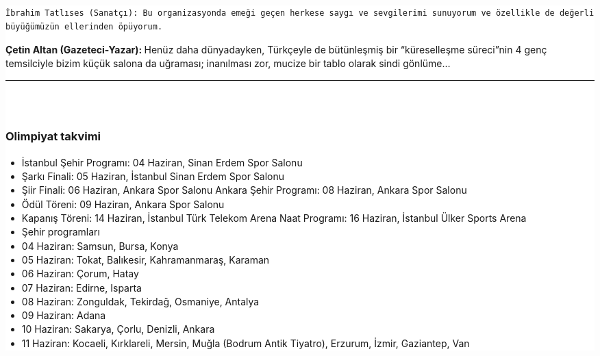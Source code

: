     İbrahim Tatlıses (Sanatçı): Bu organizasyonda emeği geçen herkese saygı ve sevgilerimi sunuyorum ve özellikle de değerli büyüğümüzün ellerinden öpüyorum.
   </p>
   <p>
    <strong>
     Çetin Altan (Gazeteci-Yazar):
    </strong>
    Henüz daha dünyadayken, Türkçeyle de bütünleşmiş bir “küreselleşme süreci”nin 4 genç temsilciyle bizim küçük salona da uğraması; inanılması zor, mucize bir tablo olarak sindi gönlüme…
   </p>
   <hr/>
   <h3>
    <img alt="" height="299" src="http://web.archive.org/web/20140417204009im_/http://medya.aksiyon.com.tr/aksiyon/2012/06/04/kapak-turkce-6.jpg"/>
   </h3>
   <h3>
    <span>
     Olimpiyat takvimi
    </span>
   </h3>
   <ul>
    <li>
     İstanbul Şehir Programı: 04 Haziran, Sinan Erdem Spor Salonu
    </li>
    <li>
     Şarkı Finali: 05 Haziran, İstanbul Sinan Erdem Spor Salonu
    </li>
    <li>
     Şiir Finali: 06 Haziran, Ankara Spor Salonu Ankara Şehir Programı: 08 Haziran, Ankara Spor Salonu
    </li>
    <li>
     Ödül Töreni: 09 Haziran, Ankara Spor Salonu
    </li>
    <li>
     Kapanış Töreni: 14 Haziran, İstanbul Türk Telekom Arena Naat Programı: 16 Haziran, İstanbul Ülker Sports Arena
    </li>
    <li>
     Şehir programları
    </li>
    <li>
     04 Haziran: Samsun, Bursa, Konya
    </li>
    <li>
     05 Haziran: Tokat, Balıkesir, Kahramanmaraş, Karaman
    </li>
    <li>
     06 Haziran: Çorum, Hatay
    </li>
    <li>
     07 Haziran: Edirne, Isparta
    </li>
    <li>
     08 Haziran: Zonguldak, Tekirdağ, Osmaniye, Antalya
    </li>
    <li>
     09 Haziran: Adana
    </li>
    <li>
     10 Haziran: Sakarya, Çorlu, Denizli, Ankara
    </li>
    <li>
     11 Haziran: Kocaeli, Kırklareli, Mersin, Muğla (Bodrum Antik Tiyatro), Erzurum, İzmir, Gaziantep, Van